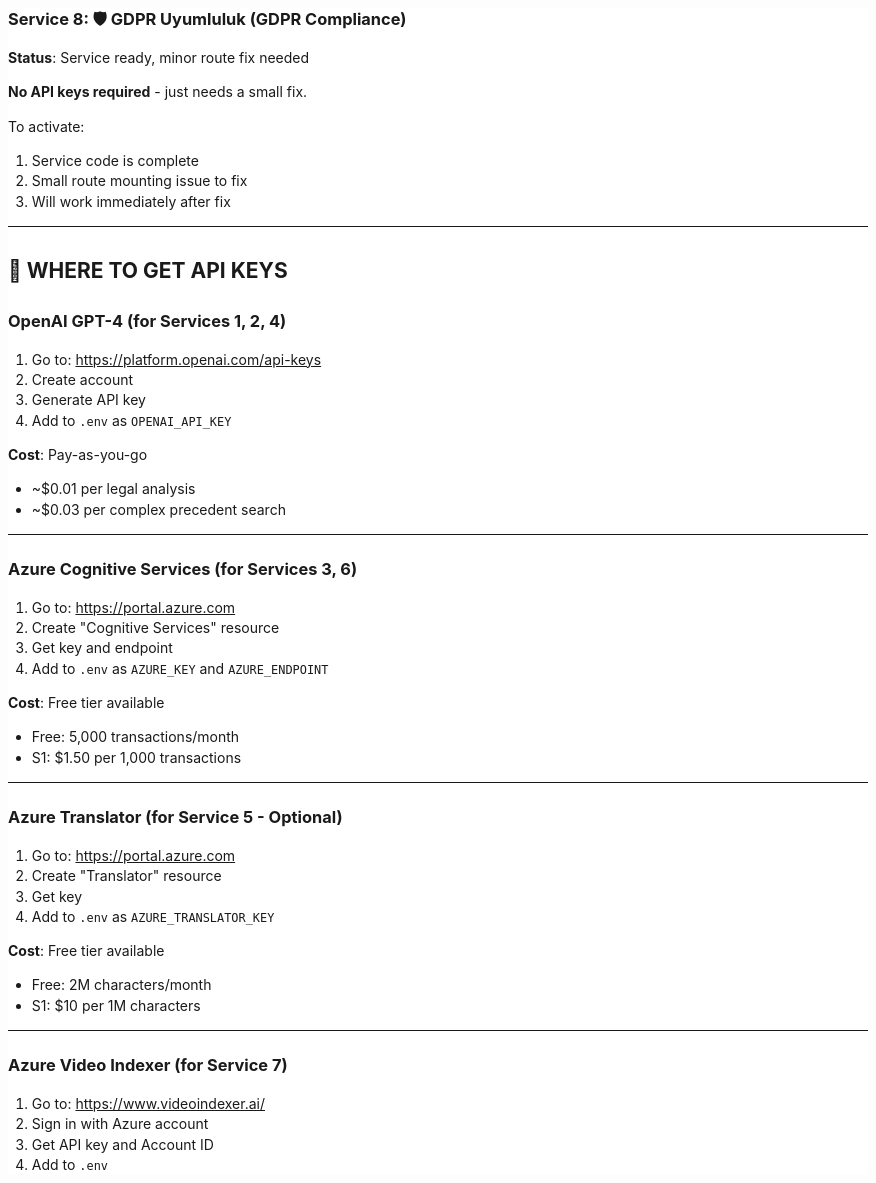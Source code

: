 
### **Service 8: 🛡️ GDPR Uyumluluk (GDPR Compliance)**
**Status**: Service ready, minor route fix needed

**No API keys required** - just needs a small fix.

To activate:
1. Service code is complete
2. Small route mounting issue to fix
3. Will work immediately after fix

---

## 🔑 WHERE TO GET API KEYS

### **OpenAI GPT-4** (for Services 1, 2, 4)
1. Go to: https://platform.openai.com/api-keys
2. Create account
3. Generate API key
4. Add to `.env` as `OPENAI_API_KEY`

**Cost**: Pay-as-you-go
- ~$0.01 per legal analysis
- ~$0.03 per complex precedent search

---

### **Azure Cognitive Services** (for Services 3, 6)
1. Go to: https://portal.azure.com
2. Create "Cognitive Services" resource
3. Get key and endpoint
4. Add to `.env` as `AZURE_KEY` and `AZURE_ENDPOINT`

**Cost**: Free tier available
- Free: 5,000 transactions/month
- S1: $1.50 per 1,000 transactions

---

### **Azure Translator** (for Service 5 - Optional)
1. Go to: https://portal.azure.com
2. Create "Translator" resource
3. Get key
4. Add to `.env` as `AZURE_TRANSLATOR_KEY`

**Cost**: Free tier available
- Free: 2M characters/month
- S1: $10 per 1M characters

---

### **Azure Video Indexer** (for Service 7)
1. Go to: https://www.videoindexer.ai/
2. Sign in with Azure account
3. Get API key and Account ID
4. Add to `.env`
